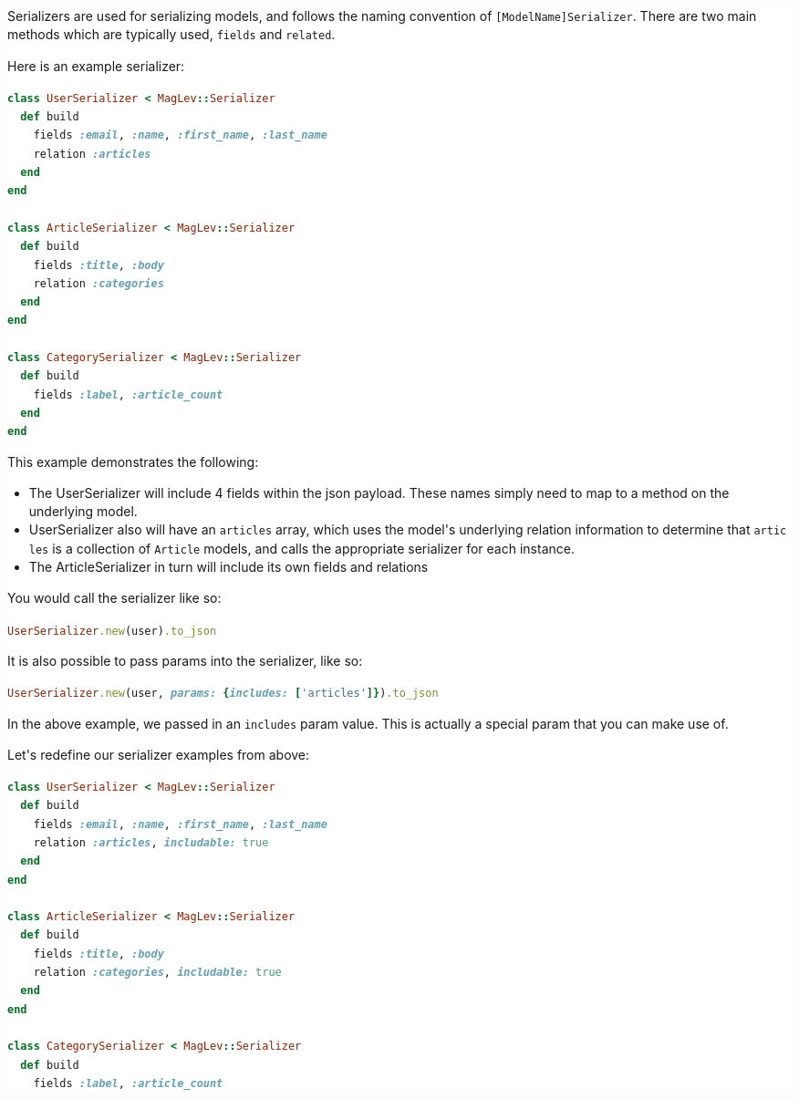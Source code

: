 Serializers are used for serializing models, and follows the naming convention of `[ModelName]Serializer`. There are two main methods which are typically used, `fields` and `related`.

Here is an example serializer:
```ruby
class UserSerializer < MagLev::Serializer
  def build
    fields :email, :name, :first_name, :last_name 
    relation :articles
  end
end

class ArticleSerializer < MagLev::Serializer
  def build
    fields :title, :body
    relation :categories
  end
end

class CategorySerializer < MagLev::Serializer
  def build
    fields :label, :article_count
  end
end
```

This example demonstrates the following:
- The UserSerializer will include 4 fields within the json payload. These names simply need to map to a method on the underlying model.
- UserSerializer also will have an `articles` array, which uses the model's underlying relation information to determine that `articles` is a collection of `Article` models, and calls the appropriate serializer for each instance.
- The ArticleSerializer in turn will include its own fields and relations 
 
You would call the serializer like so:

```ruby
UserSerializer.new(user).to_json
```

It is also possible to pass params into the serializer, like so:

```ruby
UserSerializer.new(user, params: {includes: ['articles']}).to_json
```

In the above example, we passed in an `includes` param value. This is actually a special param that you can make use of.

Let's redefine our serializer examples from above:

```ruby
class UserSerializer < MagLev::Serializer
  def build
    fields :email, :name, :first_name, :last_name 
    relation :articles, includable: true
  end
end

class ArticleSerializer < MagLev::Serializer
  def build
    fields :title, :body
    relation :categories, includable: true
  end
end

class CategorySerializer < MagLev::Serializer
  def build
    fields :label, :article_count
```